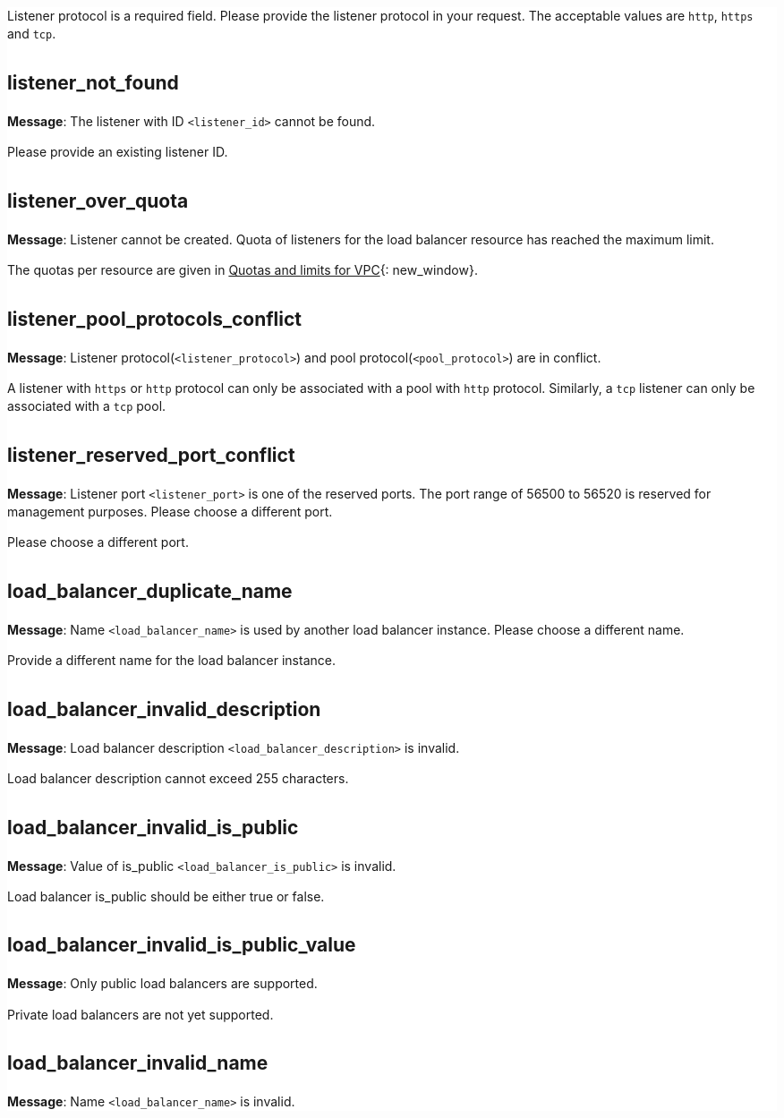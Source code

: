 Listener protocol is a required field. Please provide the listener protocol in your request. The acceptable values are `http`, `https` and `tcp`.

## listener_not_found
**Message**: The listener with ID `<listener_id>` cannot be found.

Please provide an existing listener ID.

## listener_over_quota
**Message**: Listener cannot be created. Quota of listeners for the load balancer resource has reached the maximum limit.

The quotas per resource are given in [Quotas and limits for VPC](https://{DomainName}/docs/infrastructure/vpc/?topic=vpc-quotas){: new_window}.

## listener_pool_protocols_conflict
**Message**: Listener protocol(`<listener_protocol>`) and pool protocol(`<pool_protocol>`) are in conflict.

A listener with `https` or `http` protocol can only be associated with a pool with `http` protocol. Similarly, a `tcp` listener can only be associated with a `tcp` pool.

## listener_reserved_port_conflict
**Message**: Listener port `<listener_port>` is one of the reserved ports. The port range of 56500 to 56520 is reserved for management purposes. Please choose a different port.

Please choose a different port.

## load_balancer_duplicate_name
**Message**: Name `<load_balancer_name>` is used by another load balancer instance. Please choose a different name.

Provide a different name for the load balancer instance.

## load_balancer_invalid_description
**Message**: Load balancer description `<load_balancer_description>` is invalid.

Load balancer description cannot exceed 255 characters.

## load_balancer_invalid_is_public
**Message**: Value of is_public `<load_balancer_is_public>` is invalid.

Load balancer is_public should be either true or false.

## load_balancer_invalid_is_public_value
**Message**: Only public load balancers are supported.

Private load balancers are not yet supported.

## load_balancer_invalid_name
**Message**: Name `<load_balancer_name>` is invalid.
